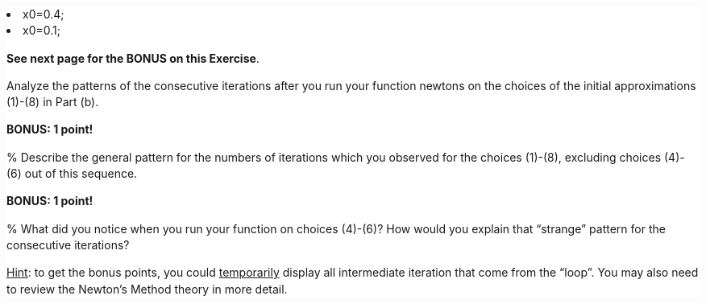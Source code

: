  <li>x0=0.4;</li>

 <li>x0=0.1;</li>

</ul>

<strong> </strong>

<strong>See next page for the BONUS on this Exercise</strong>.

Analyze the patterns of the consecutive iterations after you run your function newtons  on the choices of the initial approximations (1)-(8) in Part (b).




<strong>BONUS: 1 point!</strong>

% Describe the general pattern for the numbers of iterations which you observed for the choices (1)-(8), excluding choices (4)-(6) out of this sequence.




<strong>BONUS: 1 point! </strong>

% What did you notice when you run your function on choices (4)-(6)? How would you explain that “strange” pattern for the consecutive iterations?




<u>Hint</u>: to get the bonus points, you could <u>temporarily</u> display all intermediate iteration that  come from the “loop”. You may also need to review the Newton’s Method theory in more detail.


